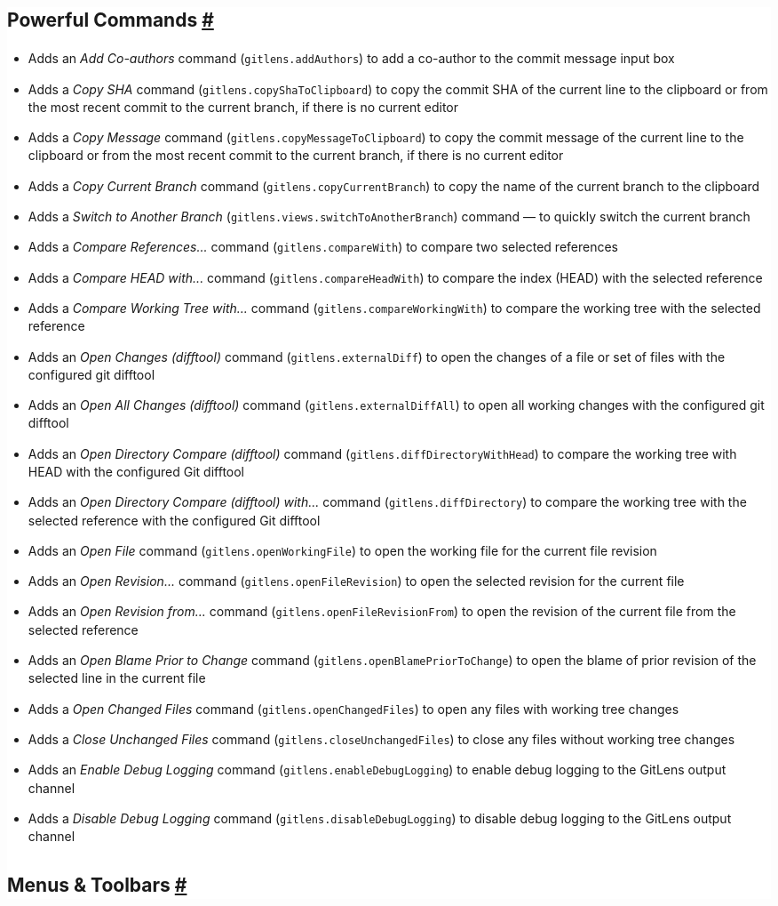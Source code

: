 ## Powerful Commands [#](#powerful-commands- 'Powerful Commands')

- Adds an _Add Co-authors_ command (`gitlens.addAuthors`) to add a co-author to the commit message input box

- Adds a _Copy SHA_ command (`gitlens.copyShaToClipboard`) to copy the commit SHA of the current line to the clipboard or from the most recent commit to the current branch, if there is no current editor
- Adds a _Copy Message_ command (`gitlens.copyMessageToClipboard`) to copy the commit message of the current line to the clipboard or from the most recent commit to the current branch, if there is no current editor

- Adds a _Copy Current Branch_ command (`gitlens.copyCurrentBranch`) to copy the name of the current branch to the clipboard

- Adds a _Switch to Another Branch_ (`gitlens.views.switchToAnotherBranch`) command &mdash; to quickly switch the current branch

- Adds a _Compare References..._ command (`gitlens.compareWith`) to compare two selected references
- Adds a _Compare HEAD with..._ command (`gitlens.compareHeadWith`) to compare the index (HEAD) with the selected reference
- Adds a _Compare Working Tree with..._ command (`gitlens.compareWorkingWith`) to compare the working tree with the selected reference

- Adds an _Open Changes (difftool)_ command (`gitlens.externalDiff`) to open the changes of a file or set of files with the configured git difftool
- Adds an _Open All Changes (difftool)_ command (`gitlens.externalDiffAll`) to open all working changes with the configured git difftool
- Adds an _Open Directory Compare (difftool)_ command (`gitlens.diffDirectoryWithHead`) to compare the working tree with HEAD with the configured Git difftool
- Adds an _Open Directory Compare (difftool) with..._ command (`gitlens.diffDirectory`) to compare the working tree with the selected reference with the configured Git difftool

- Adds an _Open File_ command (`gitlens.openWorkingFile`) to open the working file for the current file revision
- Adds an _Open Revision..._ command (`gitlens.openFileRevision`) to open the selected revision for the current file
- Adds an _Open Revision from..._ command (`gitlens.openFileRevisionFrom`) to open the revision of the current file from the selected reference
- Adds an _Open Blame Prior to Change_ command (`gitlens.openBlamePriorToChange`) to open the blame of prior revision of the selected line in the current file

- Adds a _Open Changed Files_ command (`gitlens.openChangedFiles`) to open any files with working tree changes
- Adds a _Close Unchanged Files_ command (`gitlens.closeUnchangedFiles`) to close any files without working tree changes

- Adds an _Enable Debug Logging_ command (`gitlens.enableDebugLogging`) to enable debug logging to the GitLens output channel
- Adds a _Disable Debug Logging_ command (`gitlens.disableDebugLogging`) to disable debug logging to the GitLens output channel

## Menus & Toolbars [#](#menus--toolbars- 'Menus & Toolbars')
